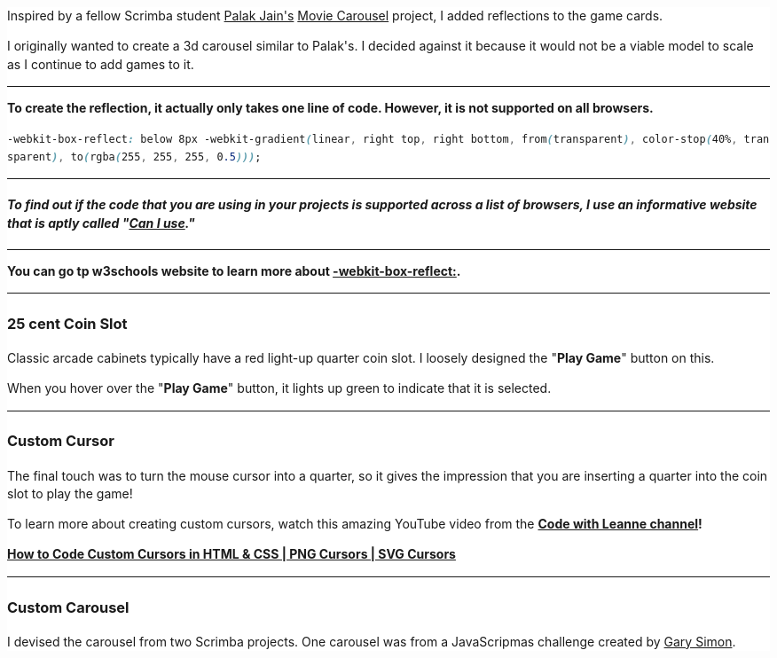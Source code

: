 Inspired by a fellow Scrimba student [Palak Jain's](https://github.com/Palak-coder626) [Movie Carousel](https://twitter.com/PalakJain626/status/1356644494414909441) project, I added reflections to the game cards.

I originally wanted to create a 3d carousel similar to Palak's. I decided against it because it would not be a viable model to scale as I continue to add games to it.

---

**To create the reflection, it actually only takes one line of code. However, it is not supported on all browsers.**

```css
-webkit-box-reflect: below 8px -webkit-gradient(linear, right top, right bottom, from(transparent), color-stop(40%, transparent), to(rgba(255, 255, 255, 0.5)));
```

---

#### *To find out if the code that you are using in your projects is supported across a list of browsers, I use an informative website that is aptly called "[Can I use](https://caniuse.com/)."*

---

**You can go tp w3schools website to learn more about [-webkit-box-reflect:](https://www.w3schools.com/css/css3_image_reflection.asp).**

---

### 25 cent Coin Slot

Classic arcade cabinets typically have a red light-up quarter coin slot. I loosely designed the "**Play Game**" button on this.

When you hover over the "**Play Game**" button, it lights up green to indicate that it is selected.

---

### Custom Cursor

The final touch was to turn the mouse cursor into a quarter, so it gives the impression that you are inserting a quarter into the coin slot to play the game!

To learn more about creating custom cursors, watch this amazing YouTube video from the **[Code with Leanne channel](https://www.youtube.com/channel/UCcVIHAWGsOndLoxm9GEe03g)!**

**[How to Code Custom Cursors in HTML & CSS | PNG Cursors | SVG Cursors](https://www.youtube.com/watch?v=FOC5RZHK_Gw)**

---

### Custom Carousel

I devised the carousel from two Scrimba projects. One carousel was from a JavaScripmas challenge created by [Gary Simon](https://selftaughttxg.com/2021/04-21/TeacherFeature-GarySimon/).
